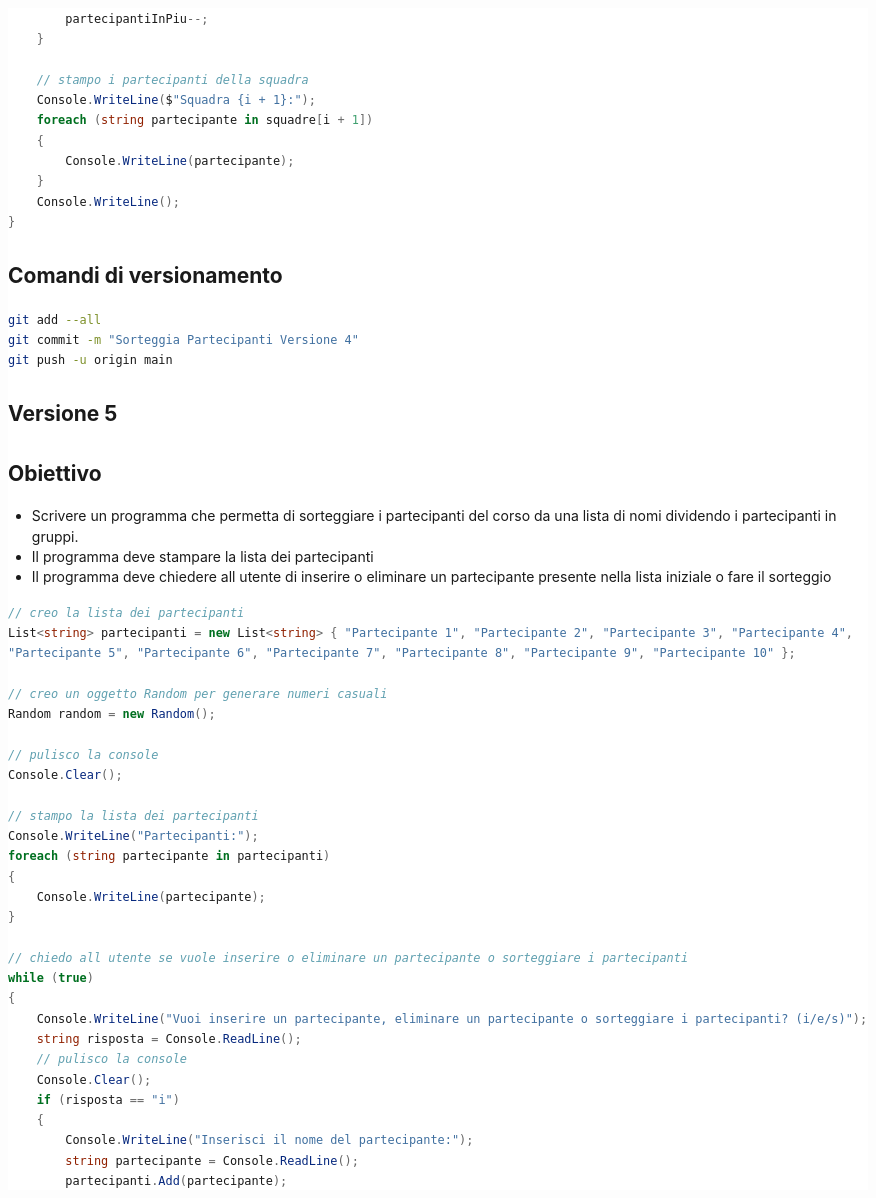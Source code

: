 ```csharp
        partecipantiInPiu--;
    }

    // stampo i partecipanti della squadra
    Console.WriteLine($"Squadra {i + 1}:");
    foreach (string partecipante in squadre[i + 1])
    {
        Console.WriteLine(partecipante);
    }
    Console.WriteLine();
}
```

## Comandi di versionamento

```bash
git add --all
git commit -m "Sorteggia Partecipanti Versione 4"
git push -u origin main
```

## Versione 5

## Obiettivo

- Scrivere un programma che permetta di sorteggiare i partecipanti del corso da una lista di nomi dividendo i partecipanti in gruppi.
- Il programma deve stampare la lista dei partecipanti
- Il programma deve chiedere all utente di inserire o eliminare un partecipante presente nella lista iniziale o fare il sorteggio

```csharp
// creo la lista dei partecipanti
List<string> partecipanti = new List<string> { "Partecipante 1", "Partecipante 2", "Partecipante 3", "Partecipante 4", "Partecipante 5", "Partecipante 6", "Partecipante 7", "Partecipante 8", "Partecipante 9", "Partecipante 10" };

// creo un oggetto Random per generare numeri casuali
Random random = new Random();

// pulisco la console
Console.Clear();

// stampo la lista dei partecipanti
Console.WriteLine("Partecipanti:");
foreach (string partecipante in partecipanti)
{
    Console.WriteLine(partecipante);
}

// chiedo all utente se vuole inserire o eliminare un partecipante o sorteggiare i partecipanti
while (true)
{
    Console.WriteLine("Vuoi inserire un partecipante, eliminare un partecipante o sorteggiare i partecipanti? (i/e/s)");
    string risposta = Console.ReadLine();
    // pulisco la console
    Console.Clear();
    if (risposta == "i")
    {
        Console.WriteLine("Inserisci il nome del partecipante:");
        string partecipante = Console.ReadLine();
        partecipanti.Add(partecipante);
```